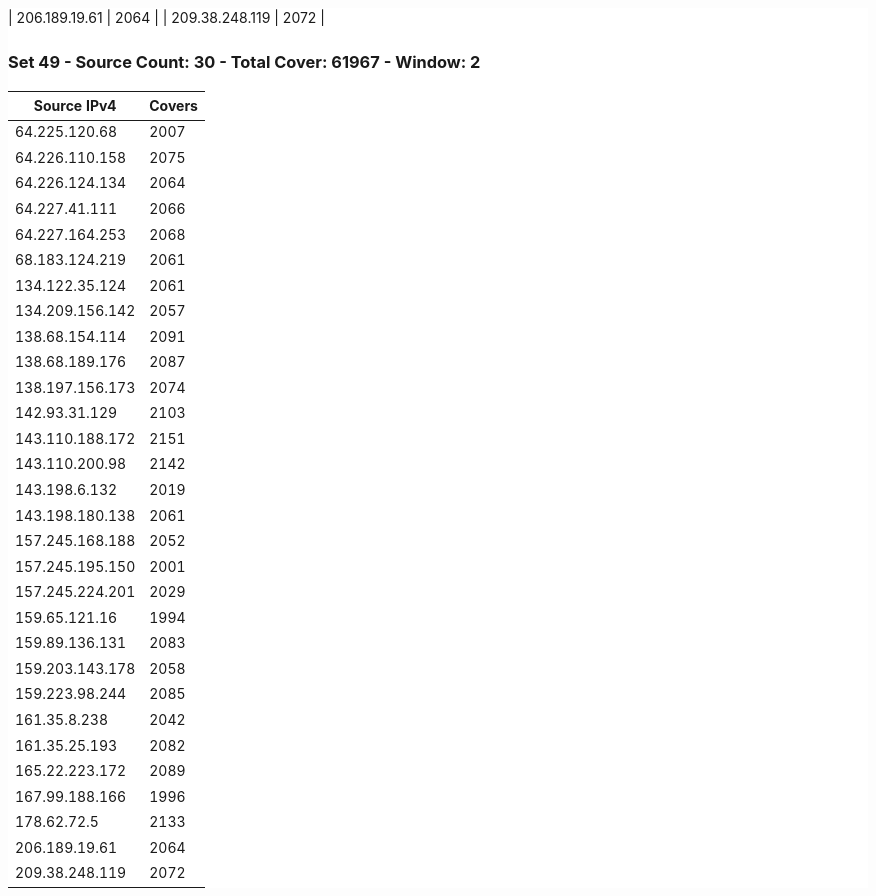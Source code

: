 | 206.189.19.61 | 2064 |
| 209.38.248.119 | 2072 |

### Set 49 - Source Count: 30 - Total Cover: 61967 - Window: 2

| Source IPv4 | Covers |
| --- | --- |
| 64.225.120.68 | 2007 |
| 64.226.110.158 | 2075 |
| 64.226.124.134 | 2064 |
| 64.227.41.111 | 2066 |
| 64.227.164.253 | 2068 |
| 68.183.124.219 | 2061 |
| 134.122.35.124 | 2061 |
| 134.209.156.142 | 2057 |
| 138.68.154.114 | 2091 |
| 138.68.189.176 | 2087 |
| 138.197.156.173 | 2074 |
| 142.93.31.129 | 2103 |
| 143.110.188.172 | 2151 |
| 143.110.200.98 | 2142 |
| 143.198.6.132 | 2019 |
| 143.198.180.138 | 2061 |
| 157.245.168.188 | 2052 |
| 157.245.195.150 | 2001 |
| 157.245.224.201 | 2029 |
| 159.65.121.16 | 1994 |
| 159.89.136.131 | 2083 |
| 159.203.143.178 | 2058 |
| 159.223.98.244 | 2085 |
| 161.35.8.238 | 2042 |
| 161.35.25.193 | 2082 |
| 165.22.223.172 | 2089 |
| 167.99.188.166 | 1996 |
| 178.62.72.5 | 2133 |
| 206.189.19.61 | 2064 |
| 209.38.248.119 | 2072 |
